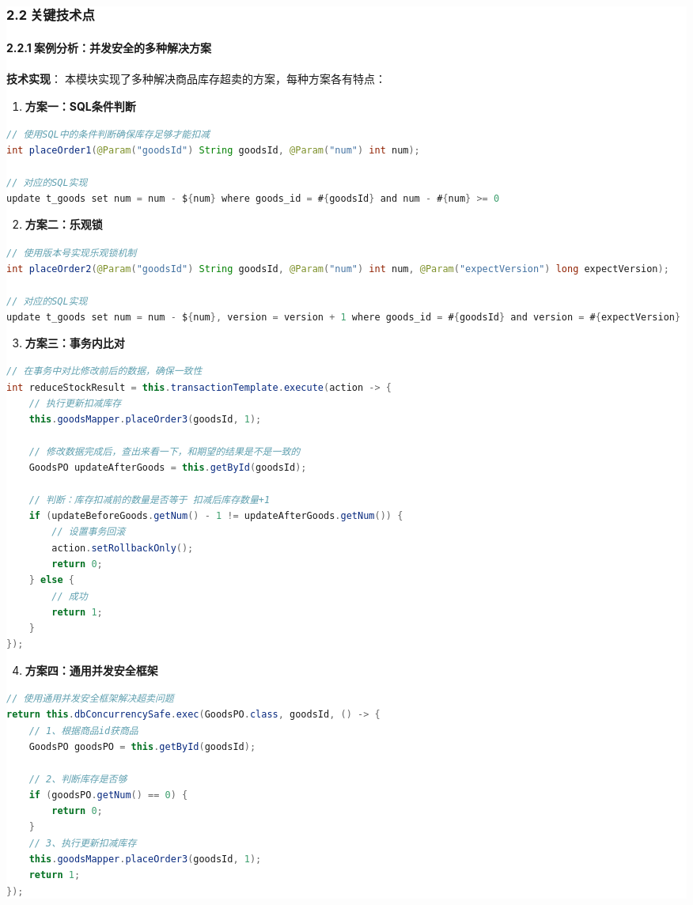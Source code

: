 ### 2.2 关键技术点

#### 2.2.1 案例分析：并发安全的多种解决方案

**技术实现**：
本模块实现了多种解决商品库存超卖的方案，每种方案各有特点：

1. **方案一：SQL条件判断**
```java
// 使用SQL中的条件判断确保库存足够才能扣减
int placeOrder1(@Param("goodsId") String goodsId, @Param("num") int num);

// 对应的SQL实现
update t_goods set num = num - ${num} where goods_id = #{goodsId} and num - #{num} >= 0
```

2. **方案二：乐观锁**
```java
// 使用版本号实现乐观锁机制
int placeOrder2(@Param("goodsId") String goodsId, @Param("num") int num, @Param("expectVersion") long expectVersion);

// 对应的SQL实现
update t_goods set num = num - ${num}, version = version + 1 where goods_id = #{goodsId} and version = #{expectVersion}
```

3. **方案三：事务内比对**
```java
// 在事务中对比修改前后的数据，确保一致性
int reduceStockResult = this.transactionTemplate.execute(action -> {
    // 执行更新扣减库存
    this.goodsMapper.placeOrder3(goodsId, 1);
    
    // 修改数据完成后，查出来看一下，和期望的结果是不是一致的
    GoodsPO updateAfterGoods = this.getById(goodsId);
    
    // 判断：库存扣减前的数量是否等于 扣减后库存数量+1
    if (updateBeforeGoods.getNum() - 1 != updateAfterGoods.getNum()) {
        // 设置事务回滚
        action.setRollbackOnly();
        return 0;
    } else {
        // 成功
        return 1;
    }
});
```

4. **方案四：通用并发安全框架**
```java
// 使用通用并发安全框架解决超卖问题
return this.dbConcurrencySafe.exec(GoodsPO.class, goodsId, () -> {
    // 1、根据商品id获商品
    GoodsPO goodsPO = this.getById(goodsId);
    
    // 2、判断库存是否够
    if (goodsPO.getNum() == 0) {
        return 0;
    }
    // 3、执行更新扣减库存
    this.goodsMapper.placeOrder3(goodsId, 1);
    return 1;
});
```
